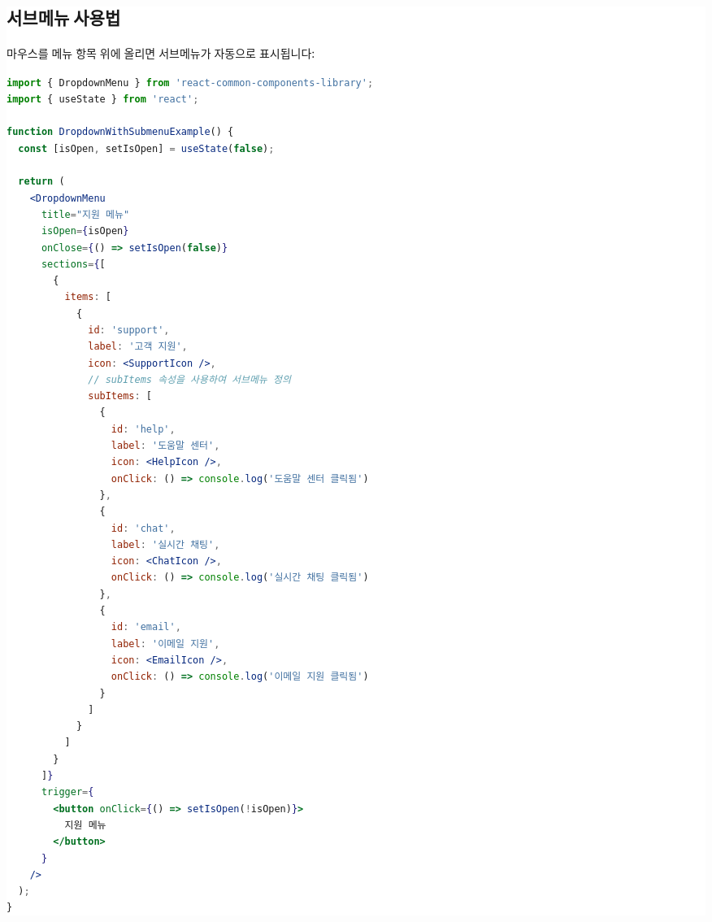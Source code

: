 ## 서브메뉴 사용법

마우스를 메뉴 항목 위에 올리면 서브메뉴가 자동으로 표시됩니다:

```jsx
import { DropdownMenu } from 'react-common-components-library';
import { useState } from 'react';

function DropdownWithSubmenuExample() {
  const [isOpen, setIsOpen] = useState(false);
  
  return (
    <DropdownMenu
      title="지원 메뉴"
      isOpen={isOpen}
      onClose={() => setIsOpen(false)}
      sections={[
        {
          items: [
            { 
              id: 'support', 
              label: '고객 지원', 
              icon: <SupportIcon />,
              // subItems 속성을 사용하여 서브메뉴 정의
              subItems: [
                {
                  id: 'help',
                  label: '도움말 센터',
                  icon: <HelpIcon />,
                  onClick: () => console.log('도움말 센터 클릭됨')
                },
                {
                  id: 'chat',
                  label: '실시간 채팅',
                  icon: <ChatIcon />,
                  onClick: () => console.log('실시간 채팅 클릭됨')
                },
                {
                  id: 'email',
                  label: '이메일 지원',
                  icon: <EmailIcon />,
                  onClick: () => console.log('이메일 지원 클릭됨')
                }
              ]
            }
          ]
        }
      ]}
      trigger={
        <button onClick={() => setIsOpen(!isOpen)}>
          지원 메뉴
        </button>
      }
    />
  );
}
```
